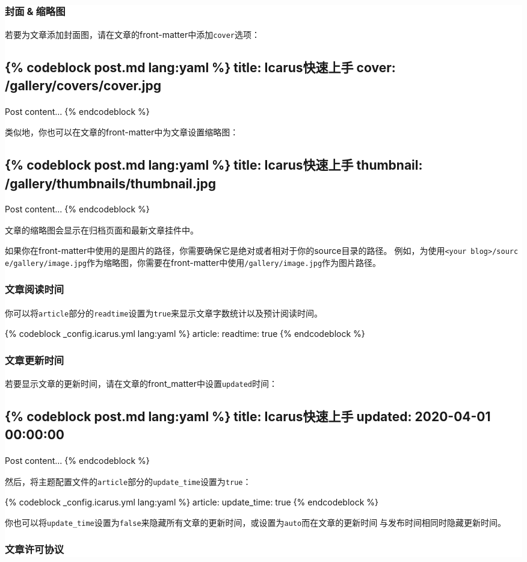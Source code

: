 ### 封面 & 缩略图

若要为文章添加封面图，请在文章的front-matter中添加`cover`选项：

{% codeblock post.md lang:yaml %}
title: Icarus快速上手
cover: /gallery/covers/cover.jpg
---
Post content...
{% endcodeblock %}

类似地，你也可以在文章的front-matter中为文章设置缩略图：

{% codeblock post.md lang:yaml %}
title: Icarus快速上手
thumbnail: /gallery/thumbnails/thumbnail.jpg
---
Post content...
{% endcodeblock %}

文章的缩略图会显示在归档页面和最新文章挂件中。

如果你在front-matter中使用的是图片的路径，你需要确保它是绝对或者相对于你的source目录的路径。
例如，为使用`<your blog>/source/gallery/image.jpg`作为缩略图，你需要在front-matter中使用`/gallery/image.jpg`作为图片路径。

### 文章阅读时间

你可以将`article`部分的`readtime`设置为`true`来显示文章字数统计以及预计阅读时间。

{% codeblock _config.icarus.yml lang:yaml %}
article:
    readtime: true
{% endcodeblock %}

### 文章更新时间

若要显示文章的更新时间，请在文章的front_matter中设置`updated`时间：

{% codeblock post.md lang:yaml %}
title: Icarus快速上手
updated: 2020-04-01 00:00:00
---
Post content...
{% endcodeblock %}

然后，将主题配置文件的`article`部分的`update_time`设置为`true`：

{% codeblock _config.icarus.yml lang:yaml %}
article:
    update_time: true
{% endcodeblock %}

你也可以将`update_time`设置为`false`来隐藏所有文章的更新时间，或设置为`auto`而在文章的更新时间
与发布时间相同时隐藏更新时间。

### 文章许可协议
